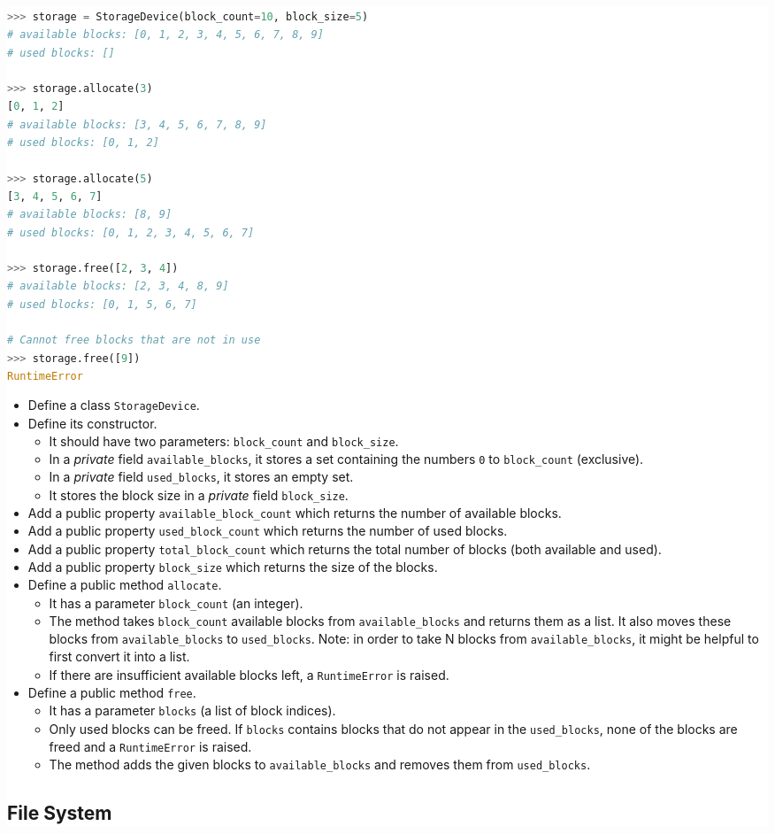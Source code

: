 ```python
>>> storage = StorageDevice(block_count=10, block_size=5)
# available blocks: [0, 1, 2, 3, 4, 5, 6, 7, 8, 9]
# used blocks: []

>>> storage.allocate(3)
[0, 1, 2]
# available blocks: [3, 4, 5, 6, 7, 8, 9]
# used blocks: [0, 1, 2]

>>> storage.allocate(5)
[3, 4, 5, 6, 7]
# available blocks: [8, 9]
# used blocks: [0, 1, 2, 3, 4, 5, 6, 7]

>>> storage.free([2, 3, 4])
# available blocks: [2, 3, 4, 8, 9]
# used blocks: [0, 1, 5, 6, 7]

# Cannot free blocks that are not in use
>>> storage.free([9])
RuntimeError
```

* Define a class `StorageDevice`.
* Define its constructor.
  * It should have two parameters: `block_count` and `block_size`.
  * In a *private* field `available_blocks`, it stores a set containing the numbers `0` to `block_count` (exclusive).
  * In a *private* field `used_blocks`, it stores an empty set.
  * It stores the block size in a *private* field `block_size`.
* Add a public property `available_block_count` which returns the number of available blocks.
* Add a public property `used_block_count` which returns the number of used blocks.
* Add a public property `total_block_count` which returns the total number of blocks (both available and used).
* Add a public property `block_size` which returns the size of the blocks.
* Define a public method `allocate`.
  * It has a parameter  `block_count` (an integer).
  * The method takes `block_count` available blocks from `available_blocks` and returns them as a list.
        It also moves these blocks from `available_blocks` to `used_blocks`.
        Note: in order to take N blocks from `available_blocks`, it might be helpful to first convert it into a list.
  * If there are insufficient available blocks left, a `RuntimeError` is raised.
* Define a public method `free`.
  * It has a parameter `blocks` (a list of block indices).
  * Only used blocks can be freed.
        If `blocks` contains blocks that do not appear in the `used_blocks`, none of the blocks are freed and a `RuntimeError` is raised.
  * The method adds the given blocks to `available_blocks` and removes them from `used_blocks`.

## File System
